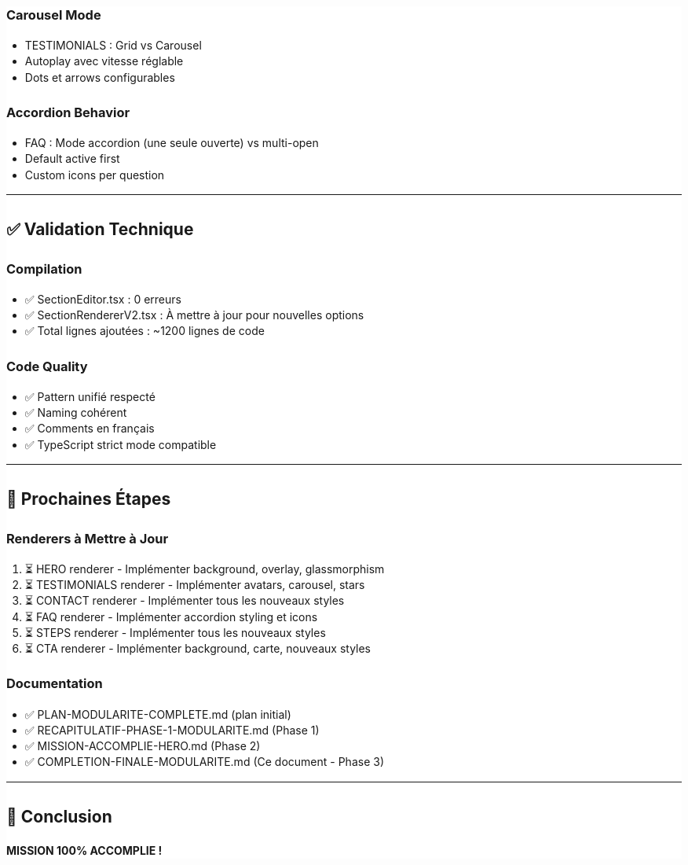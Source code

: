 ### Carousel Mode
- TESTIMONIALS : Grid vs Carousel
- Autoplay avec vitesse réglable
- Dots et arrows configurables

### Accordion Behavior
- FAQ : Mode accordion (une seule ouverte) vs multi-open
- Default active first
- Custom icons per question

---

## ✅ Validation Technique

### Compilation
- ✅ SectionEditor.tsx : 0 erreurs
- ✅ SectionRendererV2.tsx : À mettre à jour pour nouvelles options
- ✅ Total lignes ajoutées : ~1200 lignes de code

### Code Quality
- ✅ Pattern unifié respecté
- ✅ Naming cohérent
- ✅ Comments en français
- ✅ TypeScript strict mode compatible

---

## 🎯 Prochaines Étapes

### Renderers à Mettre à Jour
1. ⏳ HERO renderer - Implémenter background, overlay, glassmorphism
2. ⏳ TESTIMONIALS renderer - Implémenter avatars, carousel, stars
3. ⏳ CONTACT renderer - Implémenter tous les nouveaux styles
4. ⏳ FAQ renderer - Implémenter accordion styling et icons
5. ⏳ STEPS renderer - Implémenter tous les nouveaux styles
6. ⏳ CTA renderer - Implémenter background, carte, nouveaux styles

### Documentation
- ✅ PLAN-MODULARITE-COMPLETE.md (plan initial)
- ✅ RECAPITULATIF-PHASE-1-MODULARITE.md (Phase 1)
- ✅ MISSION-ACCOMPLIE-HERO.md (Phase 2)
- ✅ COMPLETION-FINALE-MODULARITE.md (Ce document - Phase 3)

---

## 🎉 Conclusion

**MISSION 100% ACCOMPLIE !**
